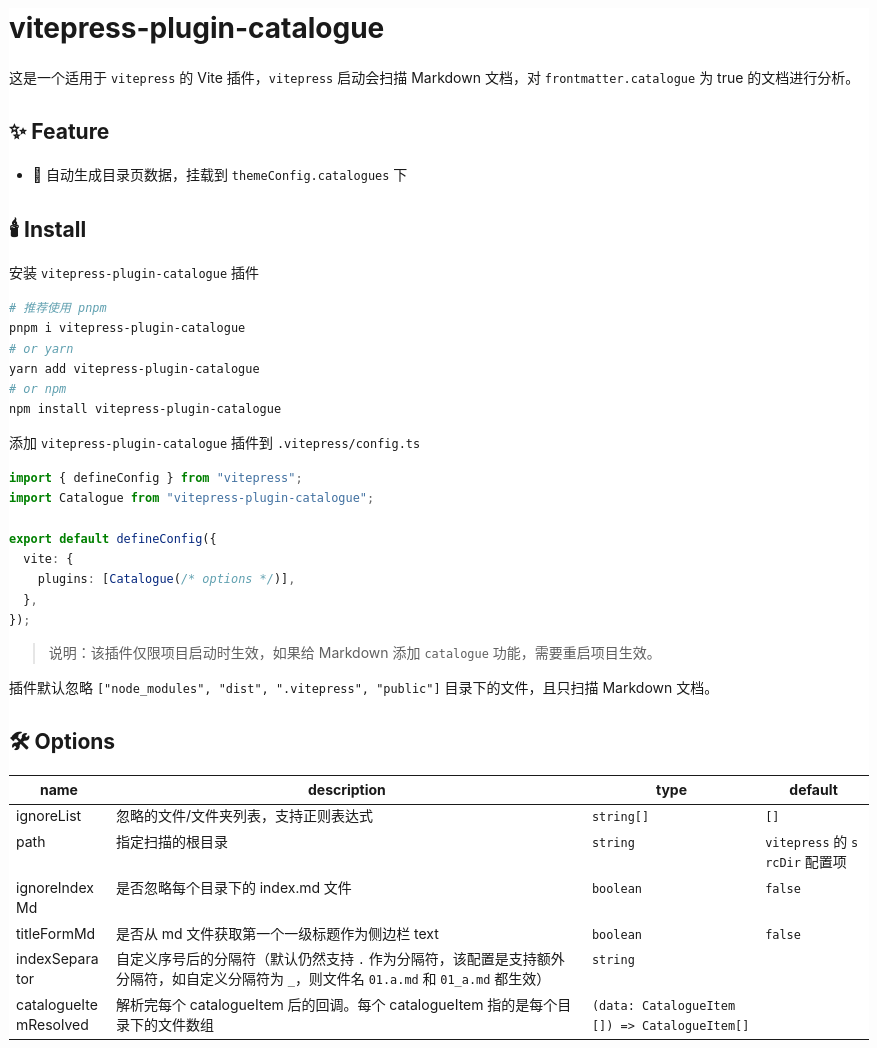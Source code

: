 ﻿# vitepress-plugin-catalogue

这是一个适用于 `vitepress` 的 Vite 插件，`vitepress` 启动会扫描 Markdown 文档，对 `frontmatter.catalogue` 为 true 的文档进行分析。

## ✨ Feature

- 🚀 自动生成目录页数据，挂载到 `themeConfig.catalogues` 下

## 🕯️ Install

安装 `vitepress-plugin-catalogue` 插件

```bash
# 推荐使用 pnpm
pnpm i vitepress-plugin-catalogue
# or yarn
yarn add vitepress-plugin-catalogue
# or npm
npm install vitepress-plugin-catalogue
```

添加 `vitepress-plugin-catalogue` 插件到 `.vitepress/config.ts`

```typescript
import { defineConfig } from "vitepress";
import Catalogue from "vitepress-plugin-catalogue";

export default defineConfig({
  vite: {
    plugins: [Catalogue(/* options */)],
  },
});
```

> 说明：该插件仅限项目启动时生效，如果给 Markdown 添加 `catalogue` 功能，需要重启项目生效。

插件默认忽略 `["node_modules", "dist", ".vitepress", "public"]` 目录下的文件，且只扫描 Markdown 文档。

## 🛠️ Options

| name                  | description                                                                                                                               | type                                         | default                        |
| --------------------- | ----------------------------------------------------------------------------------------------------------------------------------------- | -------------------------------------------- | ------------------------------ |
| ignoreList            | 忽略的文件/文件夹列表，支持正则表达式                                                                                                     | `string[]`                                   | `[]`                           |
| path                  | 指定扫描的根目录                                                                                                                          | `string`                                     | `vitepress` 的 `srcDir` 配置项 |
| ignoreIndexMd         | 是否忽略每个目录下的 index.md 文件                                                                                                        | `boolean`                                    | `false`                        |
| titleFormMd           | 是否从 md 文件获取第一个一级标题作为侧边栏 text                                                                                           | `boolean`                                    | `false`                        |
| indexSeparator        | 自定义序号后的分隔符（默认仍然支持 `.` 作为分隔符，该配置是支持额外分隔符，如自定义分隔符为 `_`，则文件名 `01.a.md` 和 `01_a.md` 都生效） | `string`                                     |                                |
| catalogueItemResolved | 解析完每个 catalogueItem 后的回调。每个 catalogueItem 指的是每个目录下的文件数组                                                          | `(data: CatalogueItem[]) => CatalogueItem[]` |                                |
